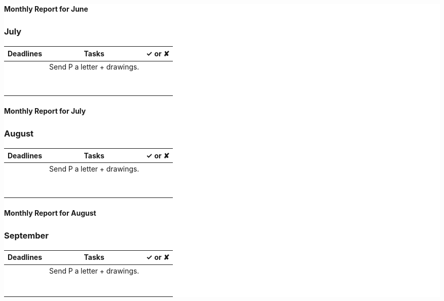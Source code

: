 #### Monthly Report for June

### July

| **Deadlines** | **Tasks**                   | ✓ **or ✘** |
| ------------- | --------------------------- | ---------- |
|               | Send P a letter + drawings. |            |
|               |                             |            |
|               |                             |            |
|               |                             |            |
|               |                             |            |
|               |                             |            |
|               |                             |            |
|               |                             |            |
|               |                             |            |

#### Monthly Report for July

### August

| **Deadlines** | **Tasks**                   | ✓ **or ✘** |
| ------------- | --------------------------- | ---------- |
|               | Send P a letter + drawings. |            |
|               |                             |            |
|               |                             |            |
|               |                             |            |
|               |                             |            |
|               |                             |            |
|               |                             |            |
|               |                             |            |
|               |                             |            |

#### Monthly Report for August

### September

| **Deadlines** | **Tasks**                   | ✓ **or ✘** |
| ------------- | --------------------------- | ---------- |
|               | Send P a letter + drawings. |            |
|               |                             |            |
|               |                             |            |
|               |                             |            |
|               |                             |            |
|               |                             |            |
|               |                             |            |
|               |                             |            |